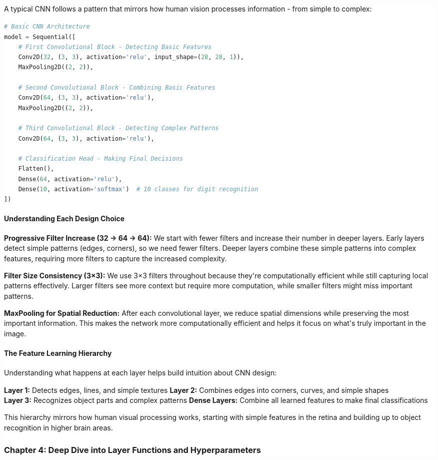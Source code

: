 A typical CNN follows a pattern that mirrors how human vision processes information - from simple to complex:

```python
# Basic CNN Architecture
model = Sequential([
    # First Convolutional Block - Detecting Basic Features
    Conv2D(32, (3, 3), activation='relu', input_shape=(28, 28, 1)),
    MaxPooling2D((2, 2)),
    
    # Second Convolutional Block - Combining Basic Features
    Conv2D(64, (3, 3), activation='relu'),
    MaxPooling2D((2, 2)),
    
    # Third Convolutional Block - Detecting Complex Patterns
    Conv2D(64, (3, 3), activation='relu'),
    
    # Classification Head - Making Final Decisions
    Flatten(),
    Dense(64, activation='relu'),
    Dense(10, activation='softmax')  # 10 classes for digit recognition
])
```

#### Understanding Each Design Choice

**Progressive Filter Increase (32 → 64 → 64):**
We start with fewer filters and increase their number in deeper layers. Early layers detect simple patterns (edges, corners), so we need fewer filters. Deeper layers combine these simple patterns into complex features, requiring more filters to capture the increased complexity.

**Filter Size Consistency (3×3):**
We use 3×3 filters throughout because they're computationally efficient while still capturing local patterns effectively. Larger filters see more context but require more computation, while smaller filters might miss important patterns.

**MaxPooling for Spatial Reduction:**
After each convolutional layer, we reduce spatial dimensions while preserving the most important information. This makes the network more computationally efficient and helps it focus on what's truly important in the image.

#### The Feature Learning Hierarchy

Understanding what happens at each layer helps build intuition about CNN design:

**Layer 1:** Detects edges, lines, and simple textures
**Layer 2:** Combines edges into corners, curves, and simple shapes  
**Layer 3:** Recognizes object parts and complex patterns
**Dense Layers:** Combine all learned features to make final classifications

This hierarchy mirrors how human visual processing works, starting with simple features in the retina and building up to object recognition in higher brain areas.

### Chapter 4: Deep Dive into Layer Functions and Hyperparameters
